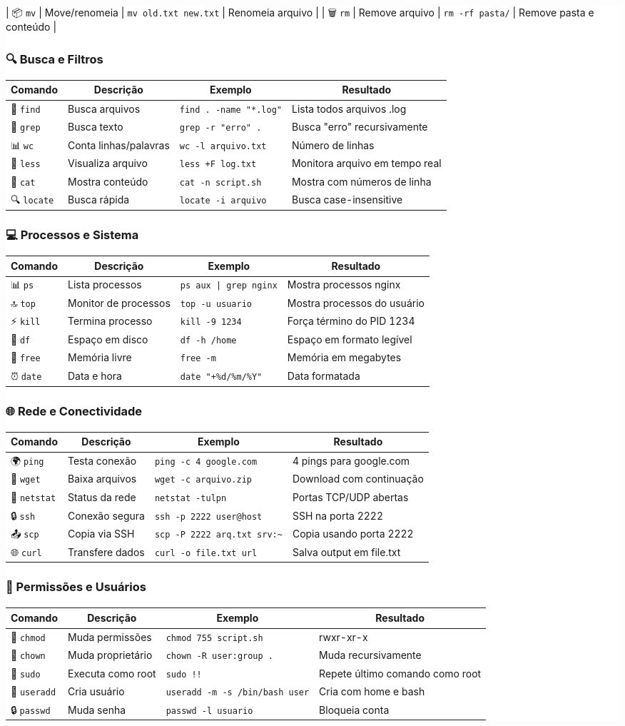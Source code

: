 | 📦 `mv` | Move/renomeia | `mv old.txt new.txt` | Renomeia arquivo |
| 🗑️ `rm` | Remove arquivo | `rm -rf pasta/` | Remove pasta e conteúdo |

### 🔍 Busca e Filtros
| Comando | Descrição | Exemplo | Resultado |
|---------|-----------|---------|-----------|
| 🔎 `find` | Busca arquivos | `find . -name "*.log"` | Lista todos arquivos .log |
| 📝 `grep` | Busca texto | `grep -r "erro" .` | Busca "erro" recursivamente |
| 📊 `wc` | Conta linhas/palavras | `wc -l arquivo.txt` | Número de linhas |
| 👀 `less` | Visualiza arquivo | `less +F log.txt` | Monitora arquivo em tempo real |
| 📄 `cat` | Mostra conteúdo | `cat -n script.sh` | Mostra com números de linha |
| 🔍 `locate` | Busca rápida | `locate -i arquivo` | Busca case-insensitive |

### 💻 Processos e Sistema
| Comando | Descrição | Exemplo | Resultado |
|---------|-----------|---------|-----------|
| 📊 `ps` | Lista processos | `ps aux \| grep nginx` | Mostra processos nginx |
| 🔝 `top` | Monitor de processos | `top -u usuario` | Mostra processos do usuário |
| ⚡ `kill` | Termina processo | `kill -9 1234` | Força término do PID 1234 |
| 💾 `df` | Espaço em disco | `df -h /home` | Espaço em formato legível |
| 🧮 `free` | Memória livre | `free -m` | Memória em megabytes |
| ⏰ `date` | Data e hora | `date "+%d/%m/%Y"` | Data formatada |

### 🌐 Rede e Conectividade
| Comando | Descrição | Exemplo | Resultado |
|---------|-----------|---------|-----------|
| 🌍 `ping` | Testa conexão | `ping -c 4 google.com` | 4 pings para google.com |
| 📡 `wget` | Baixa arquivos | `wget -c arquivo.zip` | Download com continuação |
| 🔌 `netstat` | Status da rede | `netstat -tulpn` | Portas TCP/UDP abertas |
| 🔒 `ssh` | Conexão segura | `ssh -p 2222 user@host` | SSH na porta 2222 |
| 📤 `scp` | Copia via SSH | `scp -P 2222 arq.txt srv:~` | Copia usando porta 2222 |
| 🌐 `curl` | Transfere dados | `curl -o file.txt url` | Salva output em file.txt |

### 🔐 Permissões e Usuários
| Comando | Descrição | Exemplo | Resultado |
|---------|-----------|---------|-----------|
| 👤 `chmod` | Muda permissões | `chmod 755 script.sh` | rwxr-xr-x |
| 👥 `chown` | Muda proprietário | `chown -R user:group .` | Muda recursivamente |
| 🔑 `sudo` | Executa como root | `sudo !!` | Repete último comando como root |
| 👥 `useradd` | Cria usuário | `useradd -m -s /bin/bash user` | Cria com home e bash |
| 🔒 `passwd` | Muda senha | `passwd -l usuario` | Bloqueia conta |
